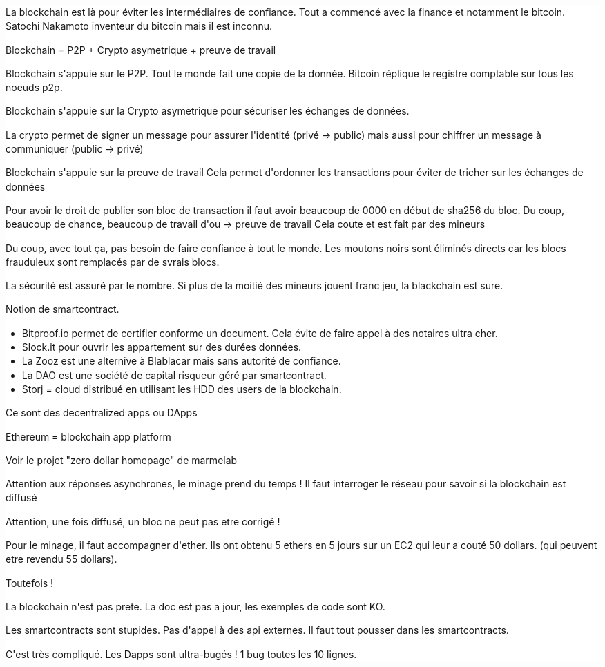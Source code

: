 La blockchain est là pour éviter les intermédiaires de confiance.
Tout a commencé avec la finance et notamment le bitcoin.
Satochi Nakamoto inventeur du bitcoin mais il est inconnu.

Blockchain = P2P + Crypto asymetrique + preuve de travail

Blockchain s'appuie sur le P2P.
Tout le monde fait une copie de la donnée.
Bitcoin réplique le registre comptable sur tous les noeuds p2p.

Blockchain s'appuie sur la Crypto asymetrique pour sécuriser les échanges de données.

La crypto permet de signer un message pour assurer l'identité (privé -> public) mais aussi pour chiffrer un message à communiquer (public -> privé)

Blockchain s'appuie sur la preuve de travail
Cela permet d'ordonner les transactions pour éviter de tricher sur les échanges de données

Pour avoir le droit de publier son bloc de transaction il faut avoir beaucoup de 0000 en début de sha256 du bloc. Du coup, beaucoup de chance, beaucoup de travail d'ou -> preuve de travail
Cela coute et est fait par des mineurs

Du coup, avec tout ça, pas besoin de faire confiance à tout le monde. Les moutons noirs sont éliminés directs car les blocs frauduleux sont remplacés par de svrais blocs.

La sécurité est assuré par le nombre. Si plus de la moitié des mineurs jouent franc jeu, la blackchain est sure.

Notion de smartcontract.

* Bitproof.io permet de certifier conforme un document. Cela évite de faire appel à des notaires ultra cher.
* Slock.it pour ouvrir les appartement sur des durées données.
* La Zooz est une alternive à Blablacar mais sans autorité de confiance.
* La DAO est une société de capital risqueur géré par smartcontract.
* Storj = cloud distribué en utilisant les HDD des users de la blockchain.

Ce sont des decentralized apps ou DApps

Ethereum = blockchain app platform

Voir le projet "zero dollar homepage" de marmelab

Attention aux réponses asynchrones, le minage prend du temps !
Il faut interroger le réseau pour savoir si la blockchain est diffusé

Attention, une fois diffusé, un bloc ne peut pas etre corrigé !

Pour le minage, il faut accompagner d'ether.
Ils ont obtenu 5 ethers en 5 jours sur un EC2 qui leur a couté 50 dollars. (qui peuvent etre revendu 55 dollars).

Toutefois !

La blockchain n'est pas prete. La doc est pas a jour, les exemples de code sont KO.

Les smartcontracts sont stupides. Pas d'appel à des api externes. Il faut tout pousser dans les smartcontracts.

C'est très compliqué. Les Dapps sont ultra-bugés ! 1 bug toutes les 10 lignes.

